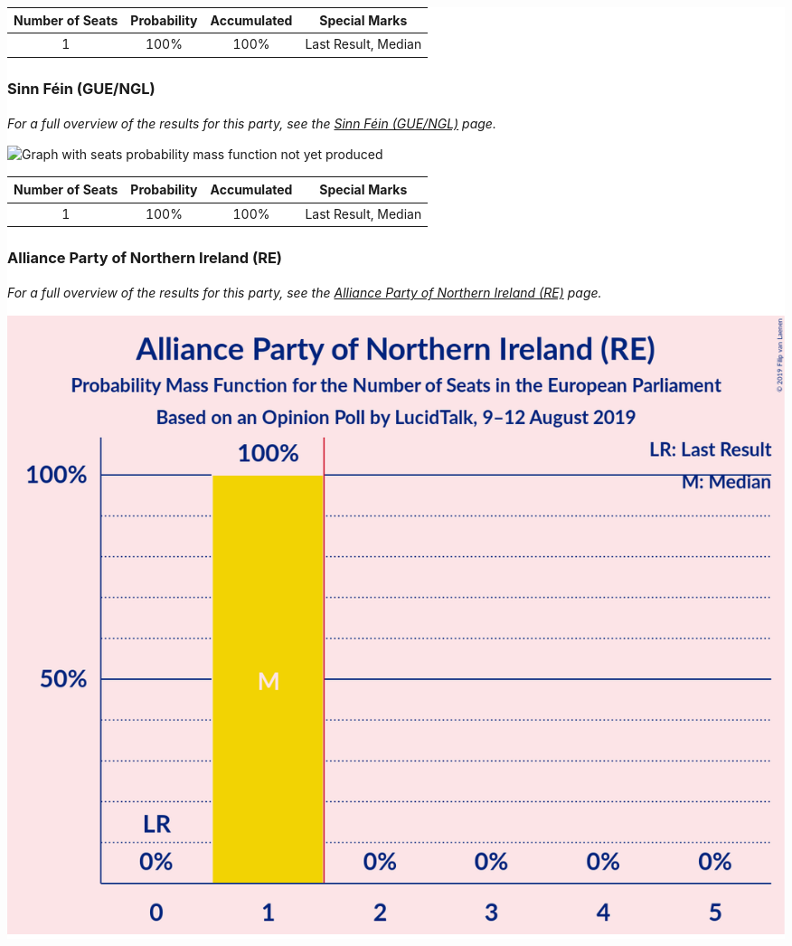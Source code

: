 | Number of Seats | Probability | Accumulated | Special Marks |
|:---------------:|:-----------:|:-----------:|:-------------:|
| 1 | 100% | 100% | Last Result, Median |

### Sinn Féin (GUE/NGL)

*For a full overview of the results for this party, see the [Sinn Féin (GUE/NGL)](party-sinnféinguengl.html) page.*

![Graph with seats probability mass function not yet produced](2019-08-12-LucidTalk-seats-pmf-sinnféinguengl.png "Seats Probability Mass Function")

| Number of Seats | Probability | Accumulated | Special Marks |
|:---------------:|:-----------:|:-----------:|:-------------:|
| 1 | 100% | 100% | Last Result, Median |

### Alliance Party of Northern Ireland (RE)

*For a full overview of the results for this party, see the [Alliance Party of Northern Ireland (RE)](party-alliancepartyofnorthernirelandre.html) page.*

![Graph with seats probability mass function not yet produced](2019-08-12-LucidTalk-seats-pmf-alliancepartyofnorthernirelandre.png "Seats Probability Mass Function")
